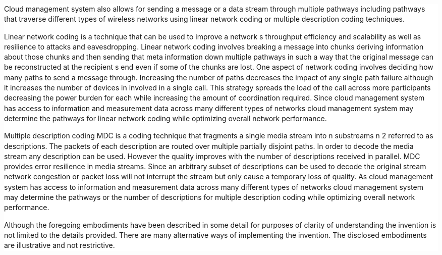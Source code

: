 Cloud management system also allows for sending a message or a data stream through multiple pathways including pathways that traverse different types of wireless networks using linear network coding or multiple description coding techniques.

Linear network coding is a technique that can be used to improve a network s throughput efficiency and scalability as well as resilience to attacks and eavesdropping. Linear network coding involves breaking a message into chunks deriving information about those chunks and then sending that meta information down multiple pathways in such a way that the original message can be reconstructed at the recipient s end even if some of the chunks are lost. One aspect of network coding involves deciding how many paths to send a message through. Increasing the number of paths decreases the impact of any single path failure although it increases the number of devices in involved in a single call. This strategy spreads the load of the call across more participants decreasing the power burden for each while increasing the amount of coordination required. Since cloud management system has access to information and measurement data across many different types of networks cloud management system may determine the pathways for linear network coding while optimizing overall network performance.

Multiple description coding MDC is a coding technique that fragments a single media stream into n substreams n 2 referred to as descriptions. The packets of each description are routed over multiple partially disjoint paths. In order to decode the media stream any description can be used. However the quality improves with the number of descriptions received in parallel. MDC provides error resilience in media streams. Since an arbitrary subset of descriptions can be used to decode the original stream network congestion or packet loss will not interrupt the stream but only cause a temporary loss of quality. As cloud management system has access to information and measurement data across many different types of networks cloud management system may determine the pathways or the number of descriptions for multiple description coding while optimizing overall network performance.

Although the foregoing embodiments have been described in some detail for purposes of clarity of understanding the invention is not limited to the details provided. There are many alternative ways of implementing the invention. The disclosed embodiments are illustrative and not restrictive.


